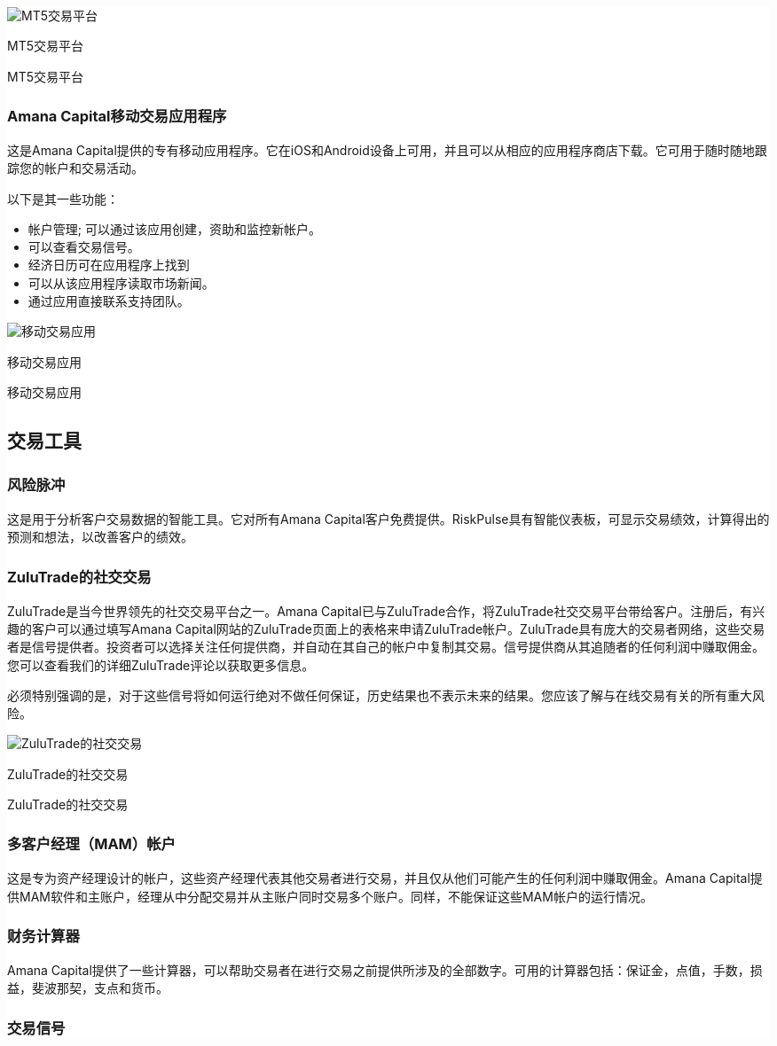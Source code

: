 ![MT5交易平台](https://cdn.fendou.la/funstoutiao/2020/11/Amana-Capital-Review-MT5-Trading-Platform-1024x405.png "MT5交易平台")

MT5交易平台

MT5交易平台

### Amana Capital移动交易应用程序

这是Amana Capital提供的专有移动应用程序。它在iOS和Android设备上可用，并且可以从相应的应用程序商店下载。它可用于随时随地跟踪您的帐户和交易活动。

以下是其一些功能：

- 帐户管理; 可以通过该应用创建，资助和监控新帐户。
- 可以查看交易信号。
- 经济日历可在应用程序上找到
- 可以从该应用程序读取市场新闻。
- 通过应用直接联系支持团队。

![移动交易应用](https://cdn.fendou.la/funstoutiao/2020/11/Amana-Capital-Review-Mobile-Trading-App.png "移动交易应用")

移动交易应用

移动交易应用

## 交易工具

### 风险脉冲

这是用于分析客户交易数据的智能工具。它对所有Amana Capital客户免费提供。RiskPulse具有智能仪表板，可显示交易绩效，计算得出的预测和想法，以改善客户的绩效。

### ZuluTrade的社交交易

ZuluTrade是当今世界领先的社交交易平台之一。Amana Capital已与ZuluTrade合作，将ZuluTrade社交交易平台带给客户。注册后，有兴趣的客户可以通过填写Amana Capital网站的ZuluTrade页面上的表格来申请ZuluTrade帐户。ZuluTrade具有庞大的交易者网络，这些交易者是信号提供者。投资者可以选择关注任何提供商，并自动在其自己的帐户中复制其交易。信号提供商从其追随者的任何利润中赚取佣金。您可以查看我们的详细ZuluTrade评论以获取更多信息。

必须特别强调的是，对于这些信号将如何运行绝对不做任何保证，历史结果也不表示未来的结果。您应该了解与在线交易有关的所有重大风险。

![ZuluTrade的社交交易](https://cdn.fendou.la/funstoutiao/2020/11/Amana-Capital-Review-Social-Trading-by-ZuluTrade.png "ZuluTrade的社交交易")

ZuluTrade的社交交易

ZuluTrade的社交交易

### 多客户经理（MAM）帐户

这是专为资产经理设计的帐户，这些资产经理代表其他交易者进行交易，并且仅从他们可能产生的任何利润中赚取佣金。Amana Capital提供MAM软件和主账户，经理从中分配交易并从主账户同时交易多个账户。同样，不能保证这些MAM帐户的运行情况。

### 财务计算器

Amana Capital提供了一些计算器，可以帮助交易者在进行交易之前提供所涉及的全部数字。可用的计算器包括：保证金，点值，手数，损益，斐波那契，支点和货币。

### 交易信号
